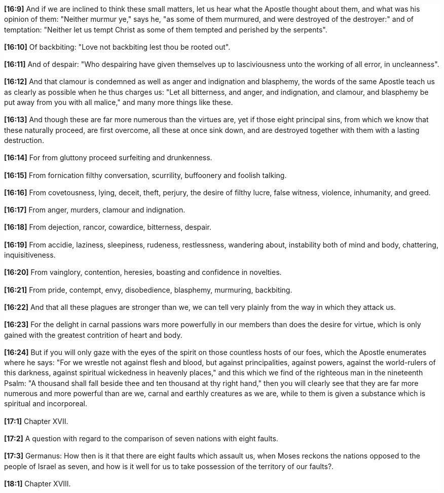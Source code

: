 **[16:9]** And if we are inclined to think these small matters, let us hear what the Apostle thought about them, and what was his opinion of them: "Neither murmur ye," says he, "as some of them murmured, and were destroyed of the destroyer:" and of temptation: "Neither let us tempt Christ as some of them tempted and perished by the serpents".

**[16:10]** Of backbiting: "Love not backbiting lest thou be rooted out".

**[16:11]** And of despair: "Who despairing have given themselves up to lasciviousness unto the working of all error, in uncleanness".

**[16:12]** And that clamour is condemned as well as anger and indignation and blasphemy, the words of the same Apostle teach us as clearly as possible when he thus charges us: "Let all bitterness, and anger, and indignation, and clamour, and blasphemy be put away from you with all malice," and many more things like these.

**[16:13]** And though these are far more numerous than the virtues are, yet if those eight principal sins, from which we know that these naturally proceed, are first overcome, all these at once sink down, and are destroyed together with them with a lasting destruction.

**[16:14]** For from gluttony proceed surfeiting and drunkenness.

**[16:15]** From fornication filthy conversation, scurrility, buffoonery and foolish talking.

**[16:16]** From covetousness, lying, deceit, theft, perjury, the desire of filthy lucre, false witness, violence, inhumanity, and greed.

**[16:17]** From anger, murders, clamour and indignation.

**[16:18]** From dejection, rancor, cowardice, bitterness, despair.

**[16:19]** From accidie, laziness, sleepiness, rudeness, restlessness, wandering about, instability both of mind and body, chattering, inquisitiveness.

**[16:20]** From vainglory, contention, heresies, boasting and confidence in novelties.

**[16:21]** From pride, contempt, envy, disobedience, blasphemy, murmuring, backbiting.

**[16:22]** And that all these plagues are stronger than we, we can tell very plainly from the way in which they attack us.

**[16:23]** For the delight in carnal passions wars more powerfully in our members than does the desire for virtue, which is only gained with the greatest contrition of heart and body.

**[16:24]** But if you will only gaze with the eyes of the spirit on those countless hosts of our foes, which the Apostle enumerates where he says: "For we wrestle not against flesh and blood, but against principalities, against powers, against the world-rulers of this darkness, against spiritual wickedness in heavenly places," and this which we find of the righteous  man in the nineteenth Psalm: "A thousand shall fall beside thee and ten thousand at thy right hand," then you will clearly see that they are far more numerous and more powerful than are we, carnal and earthly creatures as we are, while to them is given a substance which is spiritual and incorporeal.

**[17:1]** Chapter XVII.

**[17:2]** A question with regard to the comparison of seven nations with eight faults.

**[17:3]** Germanus: How then is it that there are eight faults which assault us, when Moses reckons the nations opposed to the people of Israel as seven, and how is it well for us to take possession of the territory of our faults?.

**[18:1]** Chapter XVIII.
